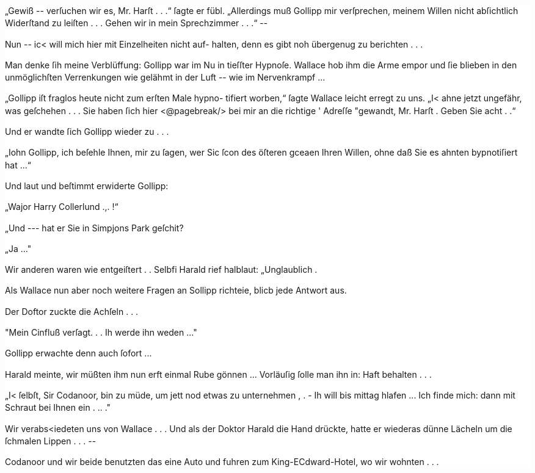 „Gewiß -- verſuchen wir es, Mr. Harſt . . .“ ſagte er
fübl. „Allerdings muß Gollipp mir verſprechen, meinem
Willen nicht abſichtlich Widerſtand zu leiſten . . . Gehen wir
in mein Sprechzimmer . . .“ --

Nun -- ic< will mich hier mit Einzelheiten nicht auf-
halten, denn es gibt noh übergenug zu berichten . . .

Man denke ſih meine Verblüffung: Gollipp war im
Nu in tieſſter Hypnoſe. Wallace hob ihm die Arme empor
und ſie blieben in den unmöglichſten Verrenkungen wie
gelähmt in der Luft -- wie im Nervenkrampf ...

„Gollipp iſt fraglos heute nicht zum erſten Male hypno-
tifiert worben,“ ſagte Wallace leicht erregt zu uns. „I<
ahne jetzt ungefähr, was geſchehen . . . Sie haben ſich hier
<@pagebreak/>
bei mir an die richtige ' Adreſſe "gewandt, Mr. Harſt .
Geben Sie acht . .“

Und er wandte ſich Gollipp wieder zu . . .

„Iohn Gollipp, ich beſehle Ihnen, mir zu ſagen, wer
Sic ſcon des öſteren gceaen Ihren Willen, ohne daß Sie
es ahnten bypnotiſiert hat ...“

Und laut und beſtimmt erwiderte Gollipp:

„Wajor Harry Collerlund .,. !“

„Und --- hat er Sie in Simpjons Park geſchit?

„Ja ..."

Wir anderen waren wie entgeiſtert . . Selbfi Harald
rief halblaut: „Unglaublich .

Als Wallace nun aber noch weitere Fragen an Sollipp
richteie, blicb jede Antwort aus.

Der Doftor zuckte die Achſeln . . .

"Mein Cinfluß verſagt. . . Ih werde ihn weden ..."

Gollipp erwachte denn auch ſofort ...

Harald meinte, wir müßten ihm nun erft einmal Rube
gönnen ... Vorläuſig ſolle man ihn in: Haft behalten . . .

„I< ſelbſt, Sir Codanoor, bin zu müde, um jett nod
etwas zu unternehmen , . - Ih will bis mittag hlafen ...
Ich finde mich: dann mit Schraut bei Ihnen ein . .. ."

Wir verabs<iedeten uns von Wallace . . . Und als der
Doktor Harald die Hand drückte, hatte er wiederas dünne
Lächeln um die ſchmalen Lippen . . . --

Codanoor und wir beide benutzten das eine Auto und
fuhren zum King-ECdward-Hotel, wo wir wohnten . . .
